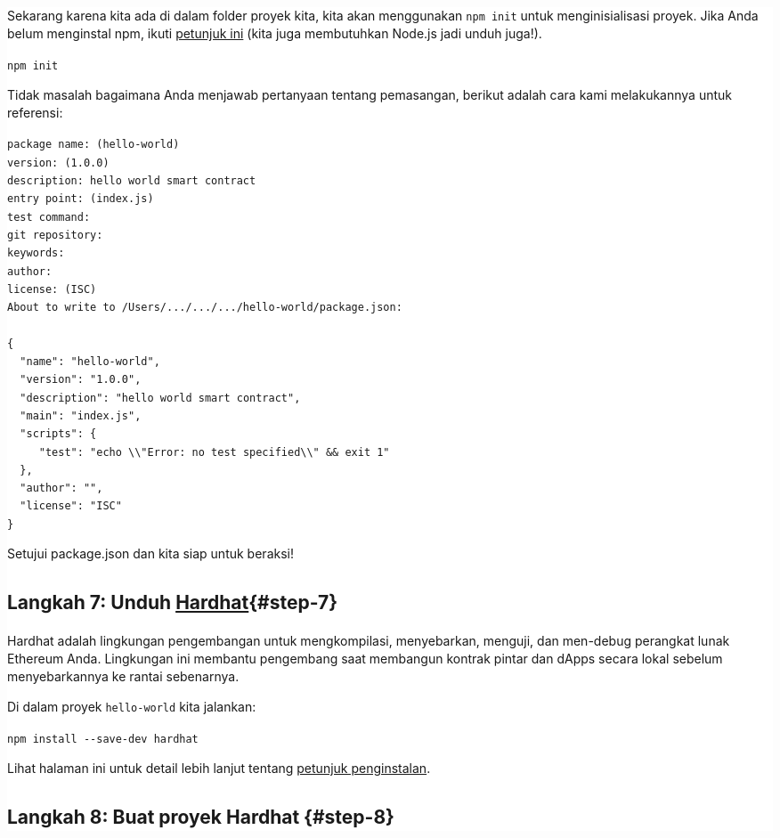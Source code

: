 Sekarang karena kita ada di dalam folder proyek kita, kita akan menggunakan `npm init` untuk menginisialisasi proyek. Jika Anda belum menginstal npm, ikuti [petunjuk ini](https://docs.alchemyapi.io/alchemy/guides/alchemy-for-macs#1-install-nodejs-and-npm) (kita juga membutuhkan Node.js jadi unduh juga!).

```
npm init
```

Tidak masalah bagaimana Anda menjawab pertanyaan tentang pemasangan, berikut adalah cara kami melakukannya untuk referensi:

```
package name: (hello-world)
version: (1.0.0)
description: hello world smart contract
entry point: (index.js)
test command:
git repository:
keywords:
author:
license: (ISC)
About to write to /Users/.../.../.../hello-world/package.json:

{
  "name": "hello-world",
  "version": "1.0.0",
  "description": "hello world smart contract",
  "main": "index.js",
  "scripts": {
     "test": "echo \\"Error: no test specified\\" && exit 1"
  },
  "author": "",
  "license": "ISC"
}
```

Setujui package.json dan kita siap untuk beraksi!

## Langkah 7: Unduh [Hardhat](https://hardhat.org/getting-started/#overview){#step-7}

Hardhat adalah lingkungan pengembangan untuk mengkompilasi, menyebarkan, menguji, dan men-debug perangkat lunak Ethereum Anda. Lingkungan ini membantu pengembang saat membangun kontrak pintar dan dApps secara lokal sebelum menyebarkannya ke rantai sebenarnya.

Di dalam proyek `hello-world` kita jalankan:

```
npm install --save-dev hardhat
```

Lihat halaman ini untuk detail lebih lanjut tentang [petunjuk penginstalan](https://hardhat.org/getting-started/#overview).

## Langkah 8: Buat proyek Hardhat {#step-8}
